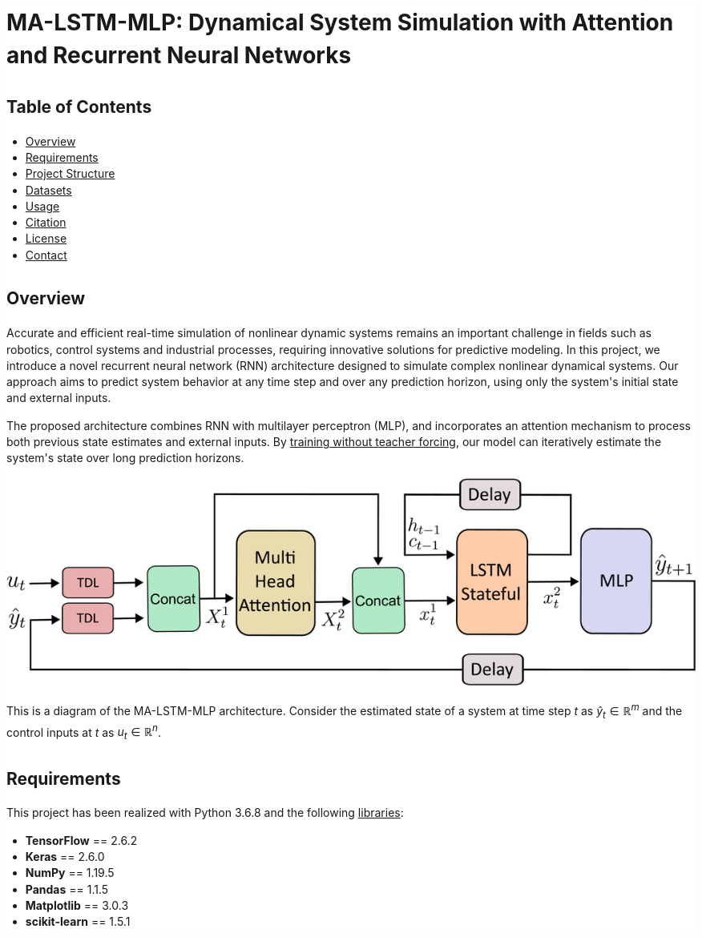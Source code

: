 # MA-LSTM-MLP: Dynamical System Simulation with Attention and Recurrent Neural Networks

## Table of Contents
- [Overview](#overview)
- [Requirements](#requirements)
- [Project Structure](#project-structure)
- [Datasets](#datasets)
- [Usage](#usage)
- [Citation](#citation)
- [License](#license)
- [Contact](#contact)

## Overview
Accurate and efficient real-time simulation of nonlinear dynamic systems remains an important challenge in fields such as robotics, control systems and industrial processes, requiring innovative solutions for predictive modeling. In this project, we introduce a novel recurrent neural network (RNN) architecture designed to simulate complex nonlinear dynamical systems. Our approach aims to predict system behavior at any time step and over any prediction horizon, using only the system's initial state and external inputs. 

The proposed architecture combines RNN with multilayer perceptron (MLP), and incorporates an attention mechanism to process both previous state estimates and external inputs. By [training without teacher forcing](https://doi.org/10.1109/ACCESS.2024.3504724), our model can iteratively estimate the system's state over long prediction horizons.

![ma_lstm_mlp](img/attention_lstm_mlp.jpg)

This is a diagram of the MA-LSTM-MLP architecture. Consider the estimated state of a system at time step $t$ as $\hat{y}_t\in \mathbb{R}^{m}$ and the control inputs at $t$ as $u_t \in \mathbb{R}^{n}$.
 
## Requirements

This project has been realized with Python 3.6.8 and the following [libraries](requirements.txt):
- **TensorFlow** == 2.6.2
- **Keras** == 2.6.0
- **NumPy** == 1.19.5
- **Pandas** == 1.1.5
- **Matplotlib** == 3.0.3
- **scikit-learn** == 1.5.1
